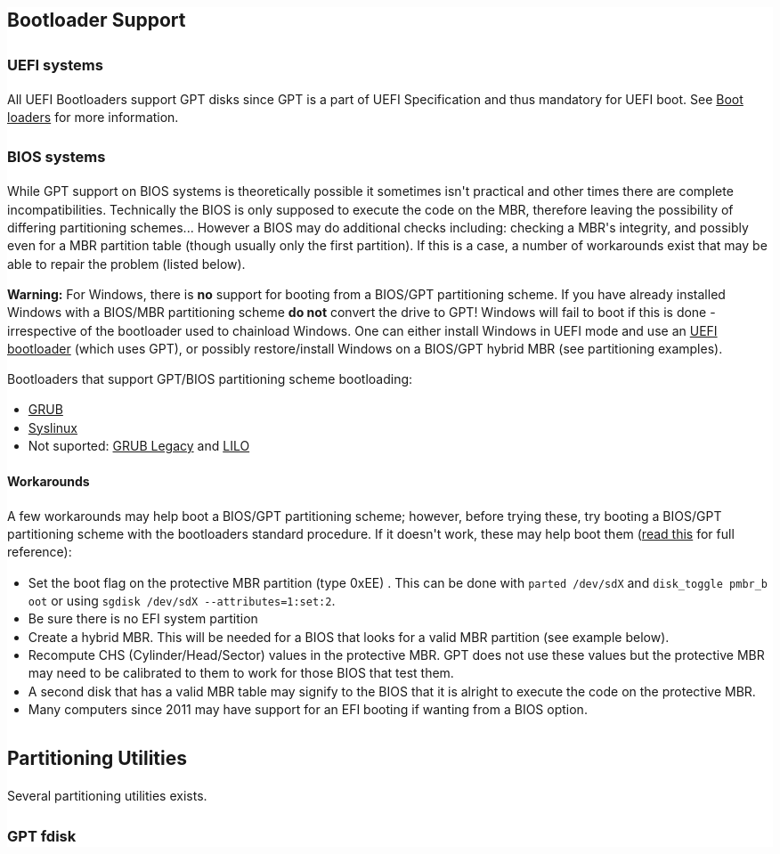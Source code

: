 ## Bootloader Support

### UEFI systems

All UEFI Bootloaders support GPT disks since GPT is a part of UEFI Specification and thus mandatory for UEFI boot. See [Boot loaders](/index.php/Boot_loaders "Boot loaders") for more information.

### BIOS systems

While GPT support on BIOS systems is theoretically possible it sometimes isn't practical and other times there are complete incompatibilities. Technically the BIOS is only supposed to execute the code on the MBR, therefore leaving the possibility of differing partitioning schemes... However a BIOS may do additional checks including: checking a MBR's integrity, and possibly even for a MBR partition table (though usually only the first partition). If this is a case, a number of workarounds exist that may be able to repair the problem (listed below).

**Warning:** For Windows, there is **no** support for booting from a BIOS/GPT partitioning scheme. If you have already installed Windows with a BIOS/MBR partitioning scheme **do not** convert the drive to GPT! Windows will fail to boot if this is done - irrespective of the bootloader used to chainload Windows. One can either install Windows in UEFI mode and use an [UEFI bootloader](/index.php/UEFI_Bootloaders "UEFI Bootloaders") (which uses GPT), or possibly restore/install Windows on a BIOS/GPT hybrid MBR (see partitioning examples).

Bootloaders that support GPT/BIOS partitioning scheme bootloading:

*   [GRUB](/index.php/GRUB#GUID_Partition_Table_.28GPT.29_specific_instructions "GRUB")
*   [Syslinux](/index.php/Syslinux#GUID_partition_table "Syslinux")
*   Not suported: [GRUB Legacy](/index.php/GRUB_Legacy "GRUB Legacy") and [LILO](/index.php/LILO "LILO")

#### Workarounds

A few workarounds may help boot a BIOS/GPT partitioning scheme; however, before trying these, try booting a BIOS/GPT partitioning scheme with the bootloaders standard procedure. If it doesn't work, these may help boot them ([read this](http://www.rodsbooks.com/gdisk/bios.html#bios) for full reference):

*   Set the boot flag on the protective MBR partition (type 0xEE) . This can be done with `parted /dev/sdX` and `disk_toggle pmbr_boot` or using `sgdisk /dev/sdX --attributes=1:set:2`.
*   Be sure there is no EFI system partition
*   Create a hybrid MBR. This will be needed for a BIOS that looks for a valid MBR partition (see example below).
*   Recompute CHS (Cylinder/Head/Sector) values in the protective MBR. GPT does not use these values but the protective MBR may need to be calibrated to them to work for those BIOS that test them.
*   A second disk that has a valid MBR table may signify to the BIOS that it is alright to execute the code on the protective MBR.
*   Many computers since 2011 may have support for an EFI booting if wanting from a BIOS option.

## Partitioning Utilities

Several partitioning utilities exists.

### GPT fdisk

